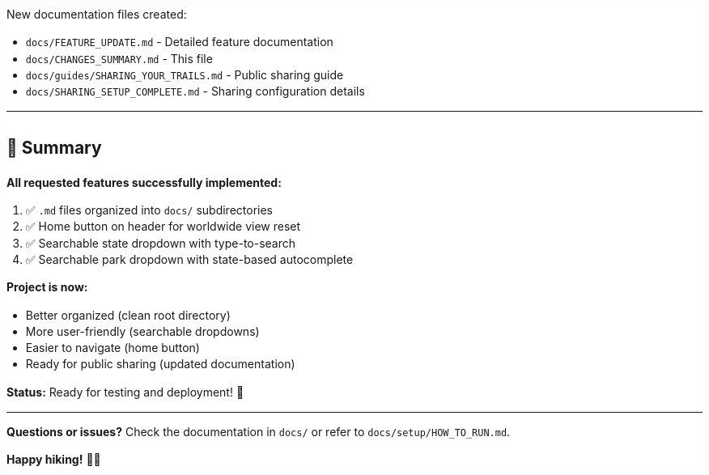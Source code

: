 New documentation files created:
- `docs/FEATURE_UPDATE.md` - Detailed feature documentation
- `docs/CHANGES_SUMMARY.md` - This file
- `docs/guides/SHARING_YOUR_TRAILS.md` - Public sharing guide
- `docs/SHARING_SETUP_COMPLETE.md` - Sharing configuration details

---

## 🎉 Summary

**All requested features successfully implemented:**
1. ✅ `.md` files organized into `docs/` subdirectories
2. ✅ Home button on header for worldwide view reset
3. ✅ Searchable state dropdown with type-to-search
4. ✅ Searchable park dropdown with state-based autocomplete

**Project is now:**
- Better organized (clean root directory)
- More user-friendly (searchable dropdowns)
- Easier to navigate (home button)
- Ready for public sharing (updated documentation)

**Status:** Ready for testing and deployment! 🚀

---

**Questions or issues?** Check the documentation in `docs/` or refer to `docs/setup/HOW_TO_RUN.md`.

**Happy hiking!** 🥾🌲

